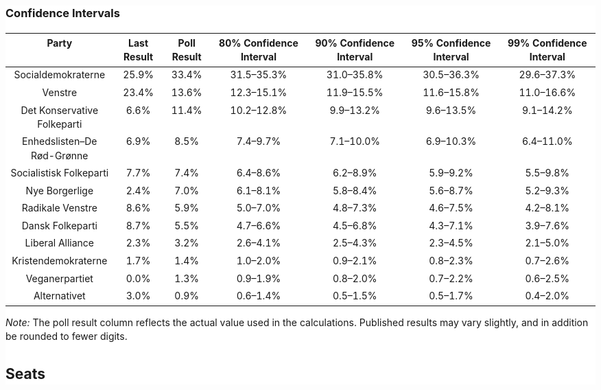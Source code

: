 ### Confidence Intervals

| Party | Last Result | Poll Result | 80% Confidence Interval | 90% Confidence Interval | 95% Confidence Interval | 99% Confidence Interval |
|:-----:|:-----------:|:-----------:|:-----------------------:|:-----------------------:|:-----------------------:|:-----------------------:|
| Socialdemokraterne | 25.9% | 33.4% | 31.5–35.3% |31.0–35.8% |30.5–36.3% |29.6–37.3% |
| Venstre | 23.4% | 13.6% | 12.3–15.1% |11.9–15.5% |11.6–15.8% |11.0–16.6% |
| Det Konservative Folkeparti | 6.6% | 11.4% | 10.2–12.8% |9.9–13.2% |9.6–13.5% |9.1–14.2% |
| Enhedslisten–De Rød-Grønne | 6.9% | 8.5% | 7.4–9.7% |7.1–10.0% |6.9–10.3% |6.4–11.0% |
| Socialistisk Folkeparti | 7.7% | 7.4% | 6.4–8.6% |6.2–8.9% |5.9–9.2% |5.5–9.8% |
| Nye Borgerlige | 2.4% | 7.0% | 6.1–8.1% |5.8–8.4% |5.6–8.7% |5.2–9.3% |
| Radikale Venstre | 8.6% | 5.9% | 5.0–7.0% |4.8–7.3% |4.6–7.5% |4.2–8.1% |
| Dansk Folkeparti | 8.7% | 5.5% | 4.7–6.6% |4.5–6.8% |4.3–7.1% |3.9–7.6% |
| Liberal Alliance | 2.3% | 3.2% | 2.6–4.1% |2.5–4.3% |2.3–4.5% |2.1–5.0% |
| Kristendemokraterne | 1.7% | 1.4% | 1.0–2.0% |0.9–2.1% |0.8–2.3% |0.7–2.6% |
| Veganerpartiet | 0.0% | 1.3% | 0.9–1.9% |0.8–2.0% |0.7–2.2% |0.6–2.5% |
| Alternativet | 3.0% | 0.9% | 0.6–1.4% |0.5–1.5% |0.5–1.7% |0.4–2.0% |

*Note:* The poll result column reflects the actual value used in the calculations. Published results may vary slightly, and in addition be rounded to fewer digits.

## Seats
